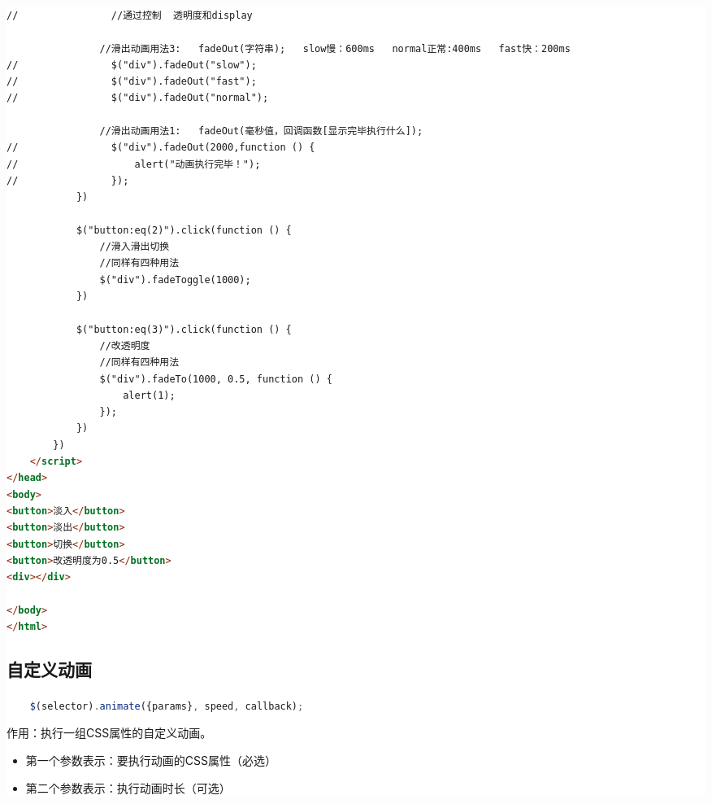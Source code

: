 ```html
//                //通过控制  透明度和display

                //滑出动画用法3:   fadeOut(字符串);   slow慢：600ms   normal正常:400ms   fast快：200ms
//                $("div").fadeOut("slow");
//                $("div").fadeOut("fast");
//                $("div").fadeOut("normal");

                //滑出动画用法1:   fadeOut(毫秒值，回调函数[显示完毕执行什么]);
//                $("div").fadeOut(2000,function () {
//                    alert("动画执行完毕！");
//                });
            })

            $("button:eq(2)").click(function () {
                //滑入滑出切换
                //同样有四种用法
                $("div").fadeToggle(1000);
            })

            $("button:eq(3)").click(function () {
                //改透明度
                //同样有四种用法
                $("div").fadeTo(1000, 0.5, function () {
                    alert(1);
                });
            })
        })
    </script>
</head>
<body>
<button>淡入</button>
<button>淡出</button>
<button>切换</button>
<button>改透明度为0.5</button>
<div></div>

</body>
</html>
```

## 自定义动画

```javascript
	$(selector).animate({params}, speed, callback);
```

作用：执行一组CSS属性的自定义动画。

- 第一个参数表示：要执行动画的CSS属性（必选）

- 第二个参数表示：执行动画时长（可选）
